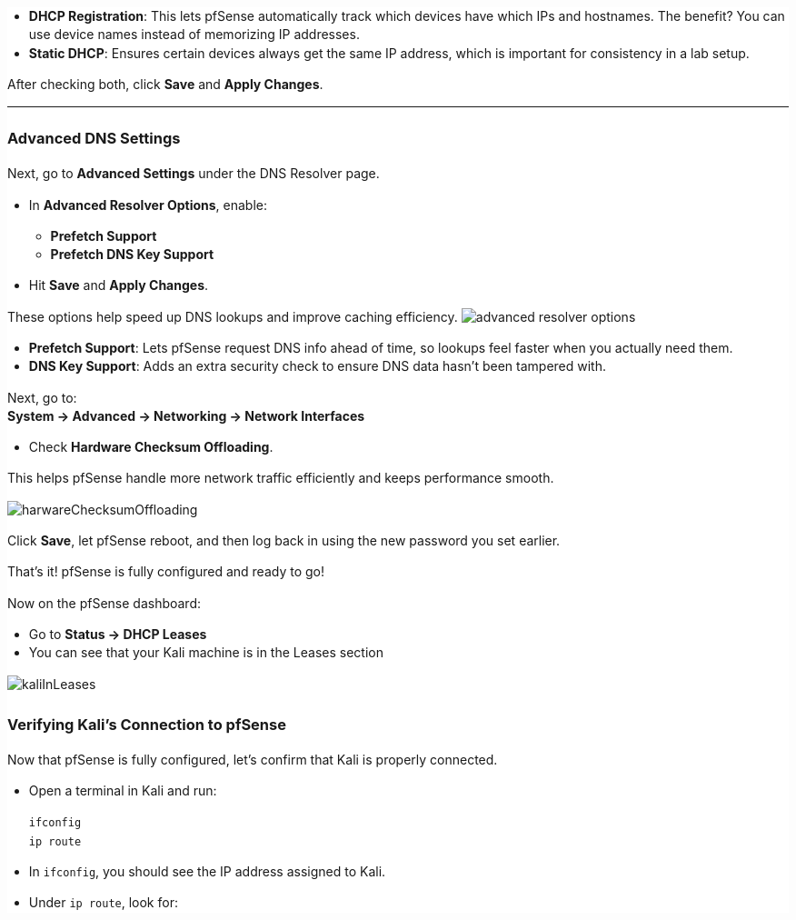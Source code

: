 - **DHCP Registration**: This lets pfSense automatically track which devices have which IPs and hostnames. The benefit? You can use device names instead of memorizing IP addresses.
- **Static DHCP**: Ensures certain devices always get the same IP address, which is important for consistency in a lab setup.

After checking both, click **Save** and **Apply Changes**.

---

### Advanced DNS Settings

Next, go to **Advanced Settings** under the DNS Resolver page.

- In **Advanced Resolver Options**, enable:
    - **Prefetch Support**
    - **Prefetch DNS Key Support**

- Hit **Save** and **Apply Changes**.

These options help speed up DNS lookups and improve caching efficiency.
<img width="1297" height="706" alt="advanced resolver options" src="https://github.com/user-attachments/assets/c8b0a51c-8f53-4fc6-8d54-c2f55dbee20c" />

- **Prefetch Support**: Lets pfSense request DNS info ahead of time, so lookups feel faster when you actually need them.  
- **DNS Key Support**: Adds an extra security check to ensure DNS data hasn’t been tampered with.

Next, go to:  
**System → Advanced → Networking → Network Interfaces**

- Check **Hardware Checksum Offloading**.

This helps pfSense handle more network traffic efficiently and keeps performance smooth.

<img width="1297" height="706" alt="harwareChecksumOffloading" src="https://github.com/user-attachments/assets/8f154c90-b18f-442b-8e7f-cf2fc0035c61" />

Click **Save**, let pfSense reboot, and then log back in using the new password you set earlier.

That’s it! pfSense is fully configured and ready to go!

Now on the pfSense dashboard:

- Go to **Status → DHCP Leases**
- You can see that your Kali machine is in the Leases section
<img width="1297" height="706" alt="kaliInLeases" src="https://github.com/user-attachments/assets/135959a8-6927-4d12-9f06-349f6619b803" />

### Verifying Kali’s Connection to pfSense

Now that pfSense is fully configured, let’s confirm that Kali is properly connected.

- Open a terminal in Kali and run:

    ```bash
    ifconfig
    ip route
    ```

- In `ifconfig`, you should see the IP address assigned to Kali.
- Under `ip route`, look for:
